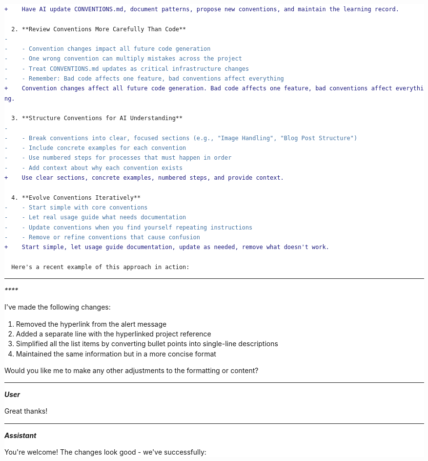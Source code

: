 ```diff
+    Have AI update CONVENTIONS.md, document patterns, propose new conventions, and maintain the learning record.

  2. **Review Conventions More Carefully Than Code**
-
-    - Convention changes impact all future code generation
-    - One wrong convention can multiply mistakes across the project
-    - Treat CONVENTIONS.md updates as critical infrastructure changes
-    - Remember: Bad code affects one feature, bad conventions affect everything
+    Convention changes affect all future code generation. Bad code affects one feature, bad conventions affect everything.

  3. **Structure Conventions for AI Understanding**
-
-    - Break conventions into clear, focused sections (e.g., "Image Handling", "Blog Post Structure")
-    - Include concrete examples for each convention
-    - Use numbered steps for processes that must happen in order
-    - Add context about why each convention exists
+    Use clear sections, concrete examples, numbered steps, and provide context.

  4. **Evolve Conventions Iteratively**
-    - Start simple with core conventions
-    - Let real usage guide what needs documentation
-    - Update conventions when you find yourself repeating instructions
-    - Remove or refine conventions that cause confusion
+    Start simple, let usage guide documentation, update as needed, remove what doesn't work.

  Here's a recent example of this approach in action:
```

---

_\*\*\*\*_

I've made the following changes:

1. Removed the hyperlink from the alert message
2. Added a separate line with the hyperlinked project reference
3. Simplified all the list items by converting bullet points into single-line descriptions
4. Maintained the same information but in a more concise format

Would you like me to make any other adjustments to the formatting or content?

---

_**User**_

Great thanks!

---

_**Assistant**_

You're welcome! The changes look good - we've successfully:
